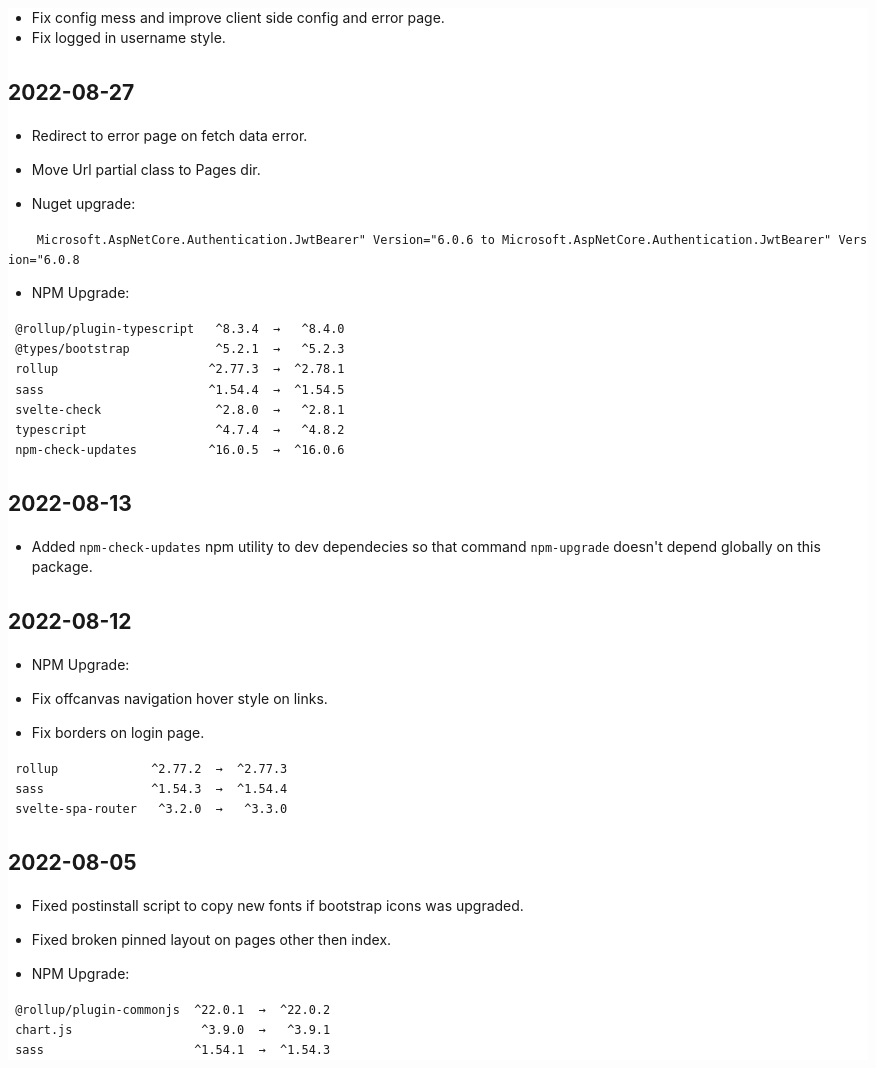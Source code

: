 - Fix config mess and improve client side config and error page.
- Fix logged in username style.

## 2022-08-27

- Redirect to error page on fetch data error.

- Move Url partial class to Pages dir.

- Nuget upgrade: 

```
    Microsoft.AspNetCore.Authentication.JwtBearer" Version="6.0.6 to Microsoft.AspNetCore.Authentication.JwtBearer" Version="6.0.8
```

- NPM Upgrade:

```
 @rollup/plugin-typescript   ^8.3.4  →   ^8.4.0
 @types/bootstrap            ^5.2.1  →   ^5.2.3
 rollup                     ^2.77.3  →  ^2.78.1
 sass                       ^1.54.4  →  ^1.54.5
 svelte-check                ^2.8.0  →   ^2.8.1
 typescript                  ^4.7.4  →   ^4.8.2
 npm-check-updates          ^16.0.5  →  ^16.0.6
```

## 2022-08-13

- Added `npm-check-updates` npm utility to dev dependecies so that command `npm-upgrade` doesn't depend globally on this package.

## 2022-08-12

- NPM Upgrade:

- Fix offcanvas navigation hover style on links.

- Fix borders on login page.

```
 rollup             ^2.77.2  →  ^2.77.3     
 sass               ^1.54.3  →  ^1.54.4     
 svelte-spa-router   ^3.2.0  →   ^3.3.0     
```

## 2022-08-05

- Fixed postinstall script to copy new fonts if bootstrap icons was upgraded.

- Fixed broken pinned layout on pages other then index.

- NPM Upgrade:

```
 @rollup/plugin-commonjs  ^22.0.1  →  ^22.0.2     
 chart.js                  ^3.9.0  →   ^3.9.1     
 sass                     ^1.54.1  →  ^1.54.3     
```

